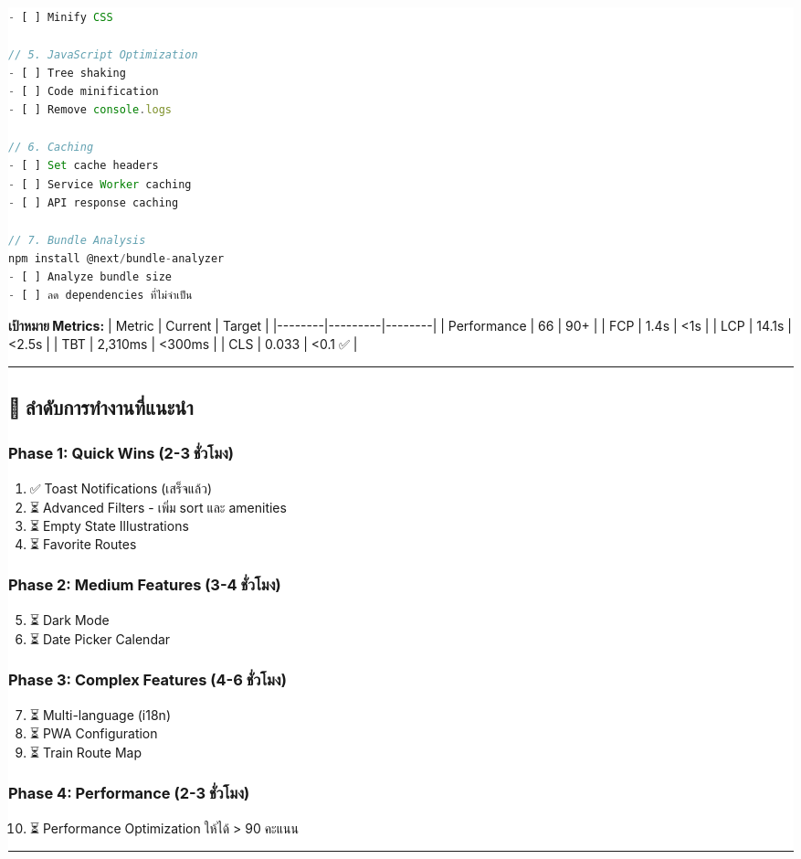 ```typescript
- [ ] Minify CSS

// 5. JavaScript Optimization
- [ ] Tree shaking
- [ ] Code minification
- [ ] Remove console.logs

// 6. Caching
- [ ] Set cache headers
- [ ] Service Worker caching
- [ ] API response caching

// 7. Bundle Analysis
npm install @next/bundle-analyzer
- [ ] Analyze bundle size
- [ ] ลด dependencies ที่ไม่จำเป็น
```

**เป้าหมาย Metrics:**
| Metric | Current | Target |
|--------|---------|--------|
| Performance | 66 | 90+ |
| FCP | 1.4s | <1s |
| LCP | 14.1s | <2.5s |
| TBT | 2,310ms | <300ms |
| CLS | 0.033 | <0.1 ✅ |

---

## 🎯 ลำดับการทำงานที่แนะนำ

### Phase 1: Quick Wins (2-3 ชั่วโมง)
1. ✅ Toast Notifications (เสร็จแล้ว)
2. ⏳ Advanced Filters - เพิ่ม sort และ amenities
3. ⏳ Empty State Illustrations
4. ⏳ Favorite Routes

### Phase 2: Medium Features (3-4 ชั่วโมง)
5. ⏳ Dark Mode
6. ⏳ Date Picker Calendar

### Phase 3: Complex Features (4-6 ชั่วโมง)
7. ⏳ Multi-language (i18n)
8. ⏳ PWA Configuration
9. ⏳ Train Route Map

### Phase 4: Performance (2-3 ชั่วโมง)
10. ⏳ Performance Optimization ให้ได้ > 90 คะแนน

---